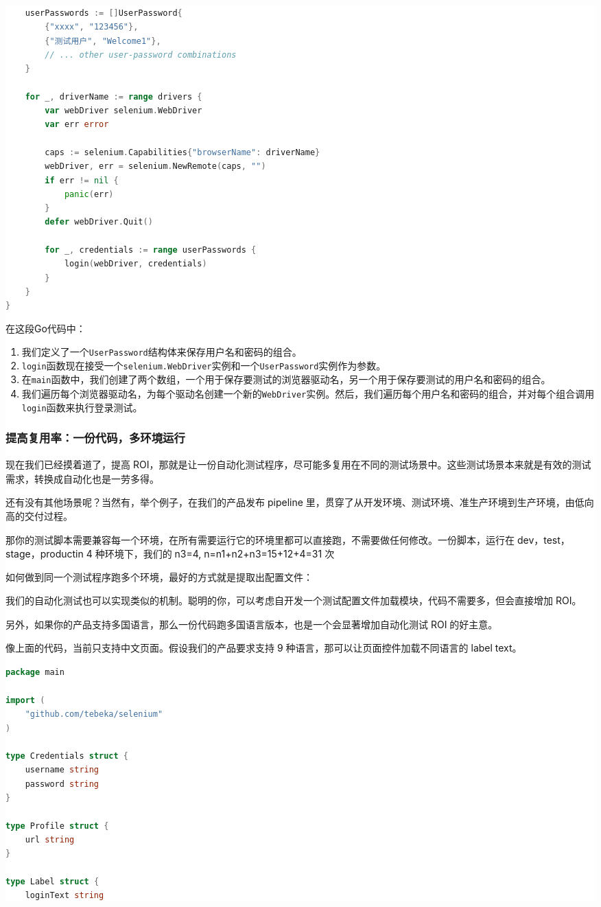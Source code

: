 ```go
	userPasswords := []UserPassword{
		{"xxxx", "123456"},
		{"测试用户", "Welcome1"},
		// ... other user-password combinations
	}

	for _, driverName := range drivers {
		var webDriver selenium.WebDriver
		var err error

		caps := selenium.Capabilities{"browserName": driverName}
		webDriver, err = selenium.NewRemote(caps, "")
		if err != nil {
			panic(err)
		}
		defer webDriver.Quit()

		for _, credentials := range userPasswords {
			login(webDriver, credentials)
		}
	}
}
```

在这段Go代码中：

1. 我们定义了一个`UserPassword`结构体来保存用户名和密码的组合。
2. `login`函数现在接受一个`selenium.WebDriver`实例和一个`UserPassword`实例作为参数。
3. 在`main`函数中，我们创建了两个数组，一个用于保存要测试的浏览器驱动名，另一个用于保存要测试的用户名和密码的组合。
4. 我们遍历每个浏览器驱动名，为每个驱动名创建一个新的`WebDriver`实例。然后，我们遍历每个用户名和密码的组合，并对每个组合调用`login`函数来执行登录测试。



### 提高复用率：一份代码，多环境运行

现在我们已经摸着道了，提高 ROI，那就是让一份自动化测试程序，尽可能多复用在不同的测试场景中。这些测试场景本来就是有效的测试需求，转换成自动化也是一劳多得。

还有没有其他场景呢？当然有，举个例子，在我们的产品发布 pipeline 里，贯穿了从开发环境、测试环境、准生产环境到生产环境，由低向高的交付过程。

那你的测试脚本需要兼容每一个环境，在所有需要运行它的环境里都可以直接跑，不需要做任何修改。一份脚本，运行在 dev，test，stage，productin 4 种环境下，我们的 n3=4, n=n1+n2+n3=15+12+4=31 次

如何做到同一个测试程序跑多个环境，最好的方式就是提取出配置文件：

我们的自动化测试也可以实现类似的机制。聪明的你，可以考虑自开发一个测试配置文件加载模块，代码不需要多，但会直接增加 ROI。

另外，如果你的产品支持多国语言，那么一份代码跑多国语言版本，也是一个会显著增加自动化测试 ROI 的好主意。

像上面的代码，当前只支持中文页面。假设我们的产品要求支持 9 种语言，那可以让页面控件加载不同语言的 label text。

```go
package main

import (
	"github.com/tebeka/selenium"
)

type Credentials struct {
	username string
	password string
}

type Profile struct {
	url string
}

type Label struct {
	loginText string
```